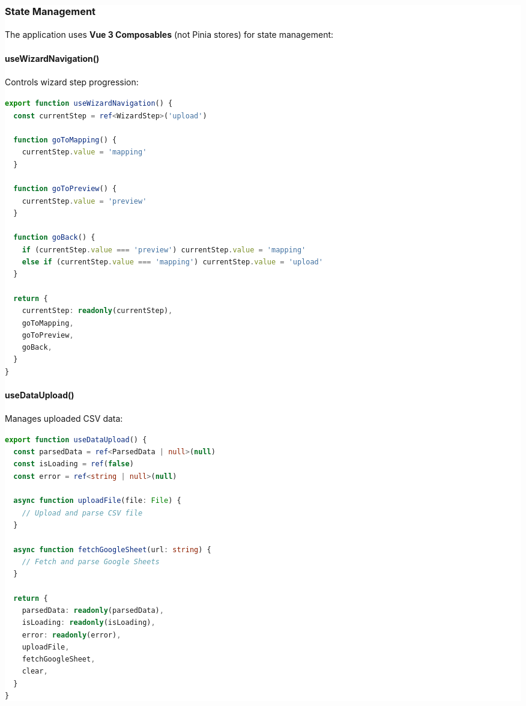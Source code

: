### State Management

The application uses **Vue 3 Composables** (not Pinia stores) for state management:

#### useWizardNavigation()

Controls wizard step progression:

```typescript
export function useWizardNavigation() {
  const currentStep = ref<WizardStep>('upload')

  function goToMapping() {
    currentStep.value = 'mapping'
  }

  function goToPreview() {
    currentStep.value = 'preview'
  }

  function goBack() {
    if (currentStep.value === 'preview') currentStep.value = 'mapping'
    else if (currentStep.value === 'mapping') currentStep.value = 'upload'
  }

  return {
    currentStep: readonly(currentStep),
    goToMapping,
    goToPreview,
    goBack,
  }
}
```

#### useDataUpload()

Manages uploaded CSV data:

```typescript
export function useDataUpload() {
  const parsedData = ref<ParsedData | null>(null)
  const isLoading = ref(false)
  const error = ref<string | null>(null)

  async function uploadFile(file: File) {
    // Upload and parse CSV file
  }

  async function fetchGoogleSheet(url: string) {
    // Fetch and parse Google Sheets
  }

  return {
    parsedData: readonly(parsedData),
    isLoading: readonly(isLoading),
    error: readonly(error),
    uploadFile,
    fetchGoogleSheet,
    clear,
  }
}
```
